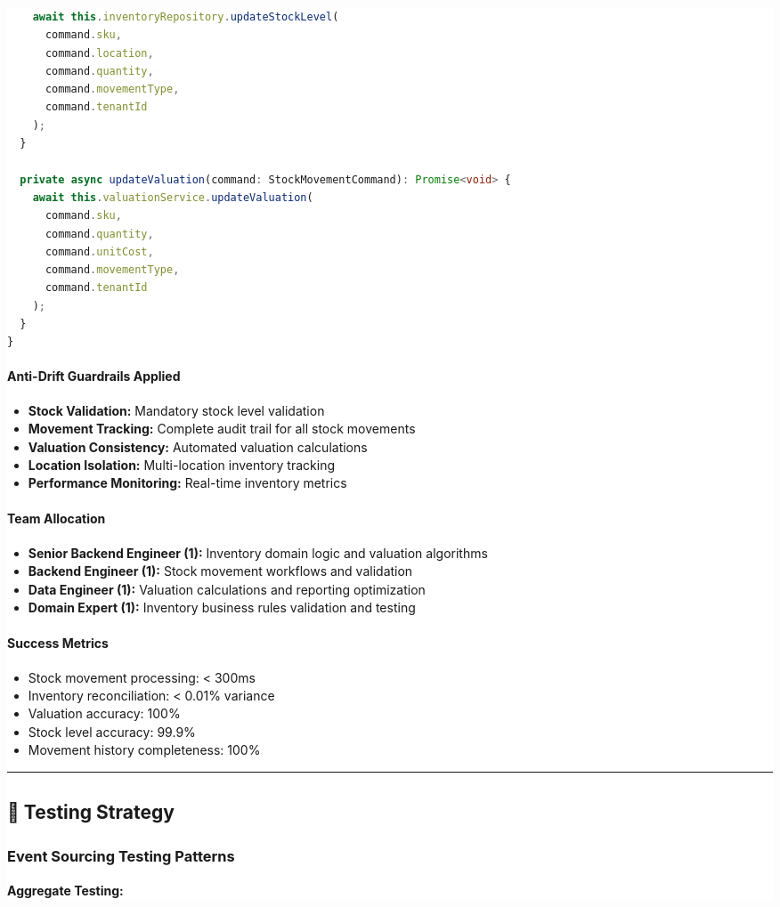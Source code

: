 ```typescript
    await this.inventoryRepository.updateStockLevel(
      command.sku,
      command.location,
      command.quantity,
      command.movementType,
      command.tenantId
    );
  }

  private async updateValuation(command: StockMovementCommand): Promise<void> {
    await this.valuationService.updateValuation(
      command.sku,
      command.quantity,
      command.unitCost,
      command.movementType,
      command.tenantId
    );
  }
}
```

#### **Anti-Drift Guardrails Applied**

- **Stock Validation:** Mandatory stock level validation
- **Movement Tracking:** Complete audit trail for all stock movements
- **Valuation Consistency:** Automated valuation calculations
- **Location Isolation:** Multi-location inventory tracking
- **Performance Monitoring:** Real-time inventory metrics

#### **Team Allocation**

- **Senior Backend Engineer (1):** Inventory domain logic and valuation algorithms
- **Backend Engineer (1):** Stock movement workflows and validation
- **Data Engineer (1):** Valuation calculations and reporting optimization
- **Domain Expert (1):** Inventory business rules validation and testing

#### **Success Metrics**

- Stock movement processing: < 300ms
- Inventory reconciliation: < 0.01% variance
- Valuation accuracy: 100%
- Stock level accuracy: 99.9%
- Movement history completeness: 100%

---

## 🧪 **Testing Strategy**

### **Event Sourcing Testing Patterns**

**Aggregate Testing:**
